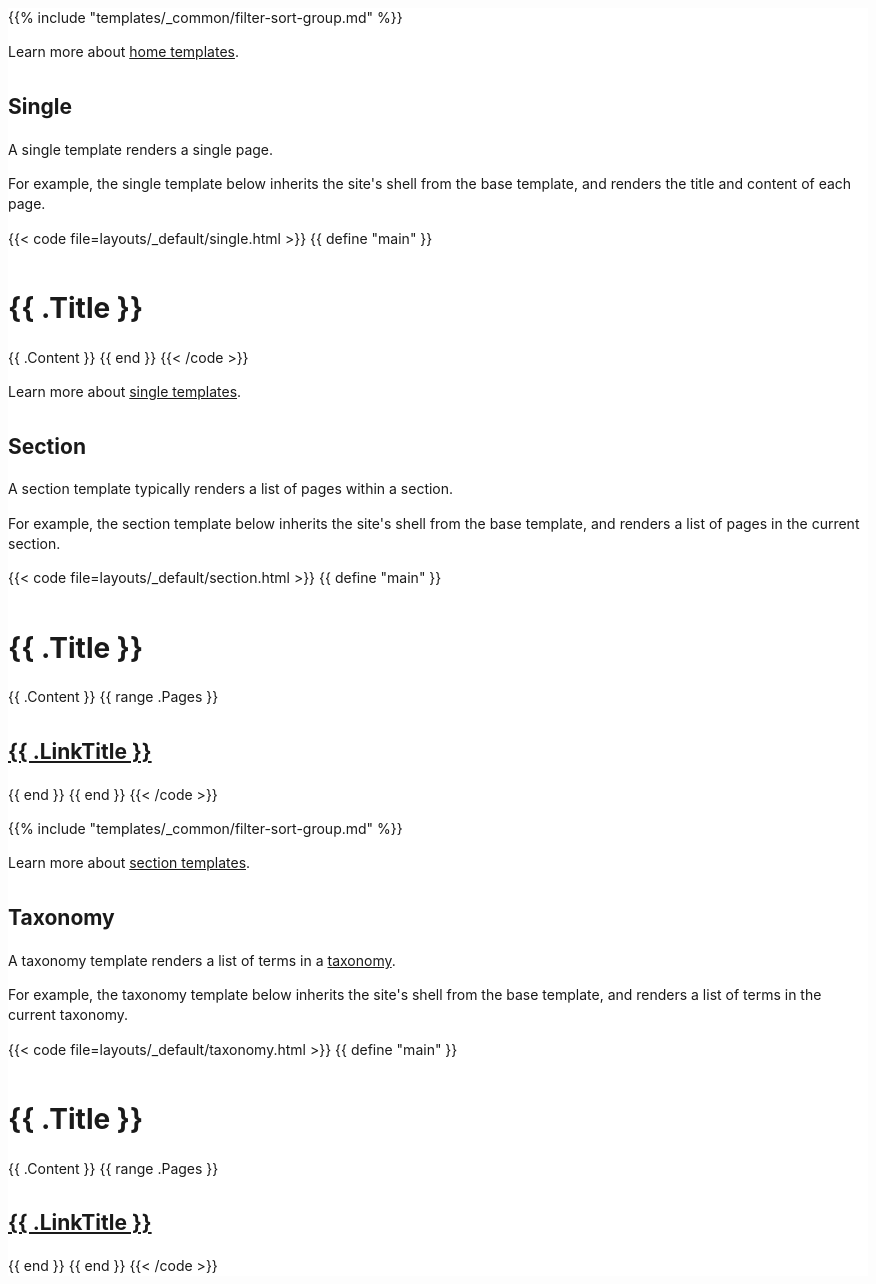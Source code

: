 {{% include "templates/_common/filter-sort-group.md" %}}

Learn more about [home templates](/templates/home/).

## Single

A single template renders a single page.

For example, the single template below inherits the site's shell from the base template, and renders the title and content of each page.

{{< code file=layouts/_default/single.html >}}
{{ define "main" }}
  <h1>{{ .Title }}</h1>
  {{ .Content }}
{{ end }}
{{< /code >}}

Learn more about [single templates](/templates/single/).

## Section

A section template typically renders a list of pages within a section.

For example, the section template below inherits the site's shell from the base template, and renders a list of pages in the current section.

{{< code file=layouts/_default/section.html >}}
{{ define "main" }}
  <h1>{{ .Title }}</h1>
  {{ .Content }}
  {{ range .Pages }}
    <h2><a href="{{ .RelPermalink }}">{{ .LinkTitle }}</a></h2>
  {{ end }}
{{ end }}
{{< /code >}}

{{% include "templates/_common/filter-sort-group.md" %}}

Learn more about [section templates](/templates/section/).

## Taxonomy

A taxonomy template renders a list of terms in a [taxonomy].

[taxonomy]: /getting-started/glossary/#taxonomy

For example, the taxonomy template below inherits the site's shell from the base template, and renders a list of terms in the current taxonomy.

{{< code file=layouts/_default/taxonomy.html >}}
{{ define "main" }}
  <h1>{{ .Title }}</h1>
  {{ .Content }}
  {{ range .Pages }}
    <h2><a href="{{ .RelPermalink }}">{{ .LinkTitle }}</a></h2>
  {{ end }}
{{ end }}
{{< /code >}}


[template lookup order]: /templates/lookup-order/
[template lookup order]: /templates/lookup-order/
[block]: /functions/go-template/block/
[partial]: /functions/partials/include/
[term]: /getting-started/glossary/#term
[template lookup order]: /templates/lookup-order/
[`Render`]: /methods/page/render/
[global resource]: /getting-started/glossary/#global-resource
